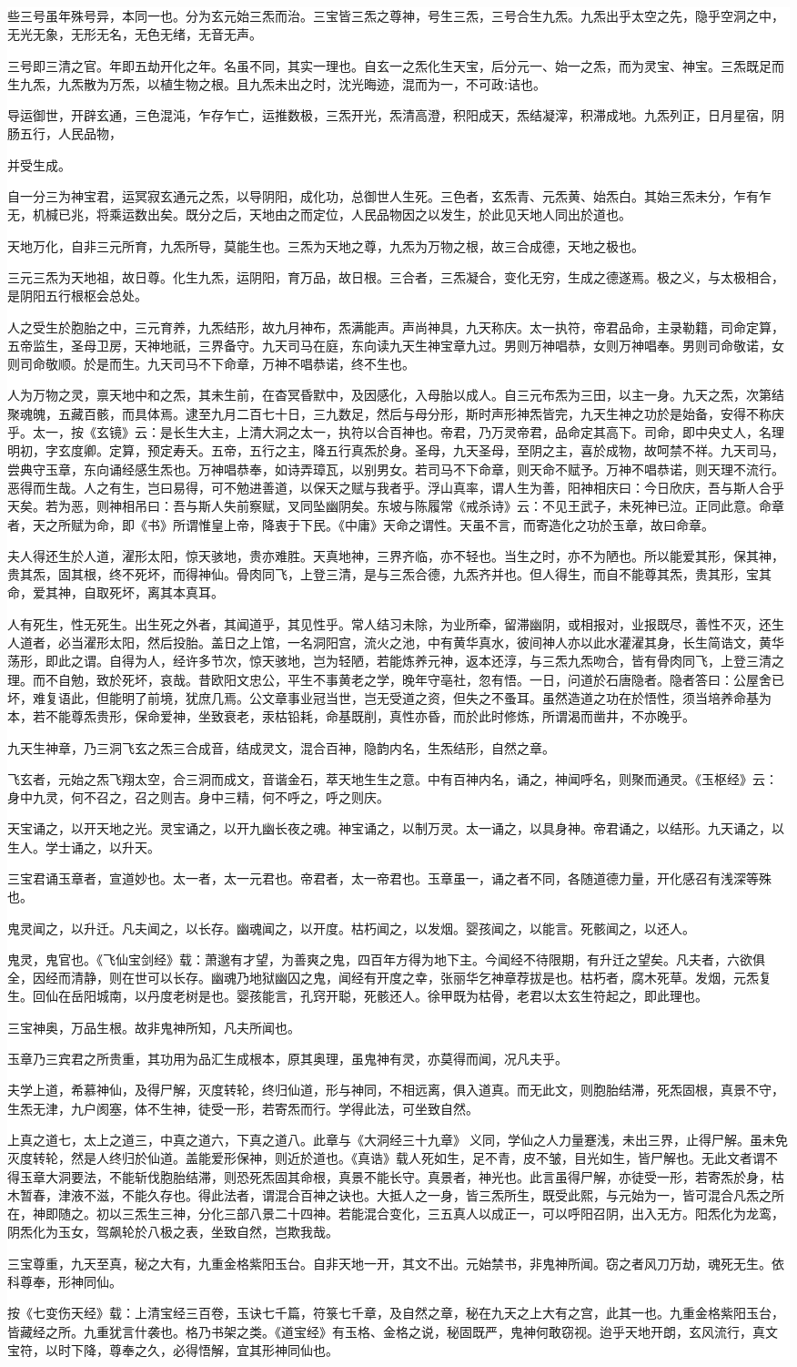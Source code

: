 些三号虽年殊号异，本同一也。分为玄元始三炁而治。三宝皆三炁之尊神，号生三炁，三号合生九炁。九炁出乎太空之先，隐乎空洞之中，无光无象，无形无名，无色无绪，无音无声。  

三号即三清之官。年即五劫开化之年。名虽不同，其实一理也。自玄一之炁化生天宝，后分元一、始一之炁，而为灵宝、神宝。三炁既足而生九炁，九炁散为万炁，以植生物之根。且九炁未出之时，沈光晦迹，混而为一，不可政:诘也。  

导运御世，开辟玄通，三色混沌，乍存乍亡，运推数极，三炁开光，炁清高澄，积阳成天，炁结凝滓，积滞成地。九炁列正，日月星宿，阴肠五行，人民品物，  

并受生成。  

自一分三为神宝君，运冥寂玄通元之炁，以导阴阳，成化功，总御世人生死。三色者，玄炁青、元炁黄、始炁白。其始三炁未分，乍有乍无，机椷已兆，将乘运数出矣。既分之后，天地由之而定位，人民品物因之以发生，於此见天地人同出於道也。  

天地万化，自非三元所育，九炁所导，莫能生也。三炁为天地之尊，九炁为万物之根，故三合成德，天地之极也。  

三元三炁为天地祖，故日尊。化生九炁，运阴阳，育万品，故日根。三合者，三炁凝合，变化无穷，生成之德遂焉。极之义，与太极相合，是阴阳五行根枢会总处。  

人之受生於胞胎之中，三元育养，九炁结形，故九月神布，炁满能声。声尚神具，九天称庆。太一执符，帝君品命，主录勒籍，司命定算，五帝监生，圣母卫房，天神地祇，三界备守。九天司马在庭，东向读九天生神宝章九过。男则万神唱恭，女则万神唱奉。男则司命敬诺，女则司命敬顺。於是而生。九天司马不下命章，万神不唱恭诺，终不生也。  

人为万物之灵，禀天地中和之炁，其未生前，在杳冥昏默中，及因感化，入母胎以成人。自三元布炁为三田，以主一身。九天之炁，次第结聚魂魄，五藏百骸，而具体焉。逮至九月二百七十日，三九数足，然后与母分形，斯时声形神炁皆完，九天生神之功於是始备，安得不称庆乎。太一，按《玄镜》云：是长生大主，上清大洞之太一，执符以合百神也。帝君，乃万灵帝君，品命定其高下。司命，即中央丈人，名理明初，字玄度卿。定算，预定寿夭。五帝，五行之主，降五行真炁於身。圣母，九天圣母，至阴之主，喜於成物，故呵禁不祥。九天司马，尝典守玉章，东向诵经感生炁也。万神唱恭奉，如诗弄璋瓦，以别男女。若司马不下命章，则天命不赋予。万神不唱恭诺，则天理不流行。恶得而生哉。人之有生，岂曰易得，可不勉进善道，以保天之赋与我者乎。浮山真率，谓人生为善，阳神相庆曰：今日欣庆，吾与斯人合乎天矣。若为恶，则神相吊曰：吾与斯人失前察赋，叉同坠幽阴矣。东坡与陈履常《戒杀诗》云：不见王武子，未死神已泣。正同此意。命章者，天之所赋为命，即《书》所谓惟皇上帝，降衷于下民。《中庸》天命之谓性。天虽不言，而寄造化之功於玉章，故曰命章。  

夫人得还生於人道，濯形太阳，惊天骇地，贵亦难胜。天真地神，三界齐临，亦不轻也。当生之时，亦不为陋也。所以能爱其形，保其神，贵其炁，固其根，终不死坏，而得神仙。骨肉同飞，上登三清，是与三炁合德，九炁齐并也。但人得生，而自不能尊其炁，贵其形，宝其命，爱其神，自取死坏，离其本真耳。  

人有死生，性无死生。出生死之外者，其闻道乎，其见性乎。常人结习未除，为业所牵，留滞幽阴，或相报对，业报既尽，善性不灭，还生人道者，必当濯形太阳，然后投胎。盖日之上馆，一名洞阳宫，流火之池，中有黄华真水，彼间神人亦以此水灌濯其身，长生简诰文，黄华荡形，即此之谓。自得为人，经许多节次，惊天骇地，岂为轻陋，若能炼养元神，返本还淳，与三炁九炁吻合，皆有骨肉同飞，上登三清之理。而不自勉，致於死坏，哀哉。昔欧阳文忠公，平生不事黄老之学，晚年守亳社，忽有悟。一日，问道於石唐隐者。隐者答曰：公屋舍已坏，难复语此，但能明了前境，犹庶几焉。公文章事业冠当世，岂无受道之资，但失之不蚤耳。虽然造道之功在於悟性，须当培养命基为本，若不能尊炁贵形，保命爱神，坐致衰老，汞枯铅耗，命基既削，真性亦昏，而於此时修炼，所谓渴而凿井，不亦晚乎。  

九天生神章，乃三洞飞玄之炁三合成音，结成灵文，混合百神，隐韵内名，生炁结形，自然之章。  

飞玄者，元始之炁飞翔太空，合三洞而成文，音谐金石，萃天地生生之意。中有百神内名，诵之，神闻呼名，则聚而通灵。《玉枢经》云：身中九灵，何不召之，召之则吉。身中三精，何不呼之，呼之则庆。  

天宝诵之，以开天地之光。灵宝诵之，以开九幽长夜之魂。神宝诵之，以制万灵。太一诵之，以具身神。帝君诵之，以结形。九天诵之，以生人。学士诵之，以升天。  

三宝君诵玉章者，宣道妙也。太一者，太一元君也。帝君者，太一帝君也。玉章虽一，诵之者不同，各随道德力量，开化感召有浅深等殊也。  

鬼灵闻之，以升迁。凡夫闻之，以长存。幽魂闻之，以开度。枯朽闻之，以发烟。婴孩闻之，以能言。死骸闻之，以还人。  

鬼灵，鬼官也。《飞仙宝剑经》载：萧邈有才望，为善爽之鬼，四百年方得为地下主。今闻经不待限期，有升迁之望矣。凡夫者，六欲俱全，因经而清静，则在世可以长存。幽魂乃地狱幽囚之鬼，闻经有开度之幸，张丽华乞神章荐拔是也。枯朽者，腐木死草。发烟，元炁复生。回仙在岳阳城南，以丹度老树是也。婴孩能言，孔窍开聪，死骸还人。徐甲既为枯骨，老君以太玄生符起之，即此理也。  

三宝神奥，万品生根。故非鬼神所知，凡夫所闻也。  

玉章乃三宾君之所贵重，其功用为品汇生成根本，原其奥理，虽鬼神有灵，亦莫得而闻，况凡夫乎。  

夫学上道，希慕神仙，及得尸解，灭度转轮，终归仙道，形与神同，不相远离，俱入道真。而无此文，则胞胎结滞，死炁固根，真景不守，生炁无津，九户阂塞，体不生神，徒受一形，若寄炁而行。学得此法，可坐致自然。  

上真之道七，太上之道三，中真之道六，下真之道八。此章与《大洞经三十九章》 义同，学仙之人力量蹇浅，未出三界，止得尸解。虽未免灭度转轮，然是人终归於仙道。盖能爱形保神，则近於道也。《真诰》载人死如生，足不青，皮不皱，目光如生，皆尸解也。无此文者谓不得玉章大洞要法，不能斩伐胞胎结滞，则恐死炁固其命根，真景不能长守。真景者，神光也。此言虽得尸解，亦徒受一形，若寄炁於身，枯木暂春，津液不滋，不能久存也。得此法者，谓混合百神之诀也。大抵人之一身，皆三炁所生，既受此熙，与元始为一，皆可混合凡炁之所在，神即随之。初以三炁生三神，分化三部八景二十四神。若能混合变化，三五真人以成正一，可以呼阳召阴，出入无方。阳炁化为龙鸾，阴炁化为玉女，驾飙轮於八极之表，坐致自然，岂欺我哉。  

三宝尊重，九天至真，秘之大有，九重金格紫阳玉台。自非天地一开，其文不出。元始禁书，非鬼神所闻。窃之者风刀万劫，魂死无生。依科尊奉，形神同仙。  

按《七变伤天经》载：上清宝经三百卷，玉诀七千篇，符箓七千章，及自然之章，秘在九天之上大有之宫，此其一也。九重金格紫阳玉台，皆藏经之所。九重犹言什袭也。格乃书架之类。《道宝经》有玉格、金格之说，秘固既严，鬼神何敢窃视。迨乎天地开朗，玄风流行，真文宝符，以时下降，尊奉之久，必得悟解，宜其形神同仙也。  
